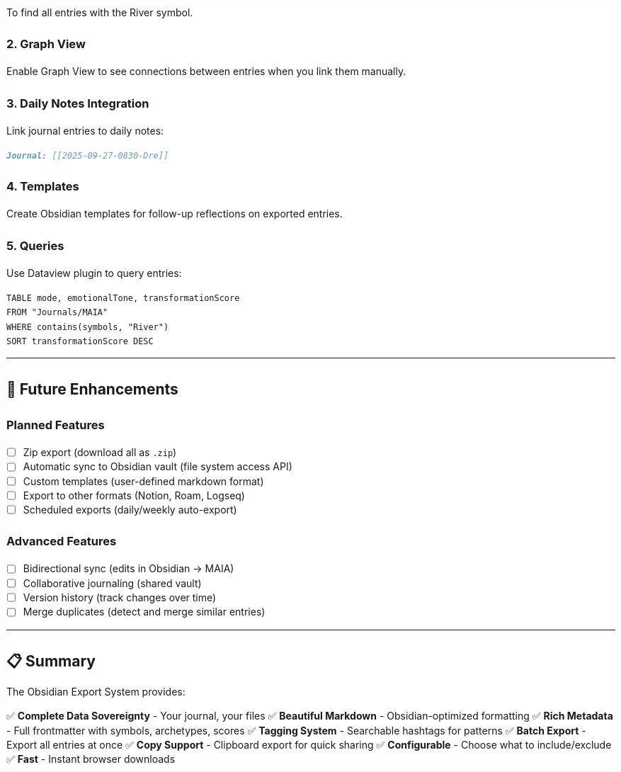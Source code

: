 To find all entries with the River symbol.

### 2. **Graph View**

Enable Graph View to see connections between entries when you link them manually.

### 3. **Daily Notes Integration**

Link journal entries to daily notes:
```markdown
Journal: [[2025-09-27-0830-Dre]]
```

### 4. **Templates**

Create Obsidian templates for follow-up reflections on exported entries.

### 5. **Queries**

Use Dataview plugin to query entries:
```dataview
TABLE mode, emotionalTone, transformationScore
FROM "Journals/MAIA"
WHERE contains(symbols, "River")
SORT transformationScore DESC
```

---

## 🚀 Future Enhancements

### Planned Features
- [ ] Zip export (download all as `.zip`)
- [ ] Automatic sync to Obsidian vault (file system access API)
- [ ] Custom templates (user-defined markdown format)
- [ ] Export to other formats (Notion, Roam, Logseq)
- [ ] Scheduled exports (daily/weekly auto-export)

### Advanced Features
- [ ] Bidirectional sync (edits in Obsidian → MAIA)
- [ ] Collaborative journaling (shared vault)
- [ ] Version history (track changes over time)
- [ ] Merge duplicates (detect and merge similar entries)

---

## 📋 Summary

The Obsidian Export System provides:

✅ **Complete Data Sovereignty** - Your journal, your files
✅ **Beautiful Markdown** - Obsidian-optimized formatting
✅ **Rich Metadata** - Full frontmatter with symbols, archetypes, scores
✅ **Tagging System** - Searchable hashtags for patterns
✅ **Batch Export** - Export all entries at once
✅ **Copy Support** - Clipboard export for quick sharing
✅ **Configurable** - Choose what to include/exclude
✅ **Fast** - Instant browser downloads

